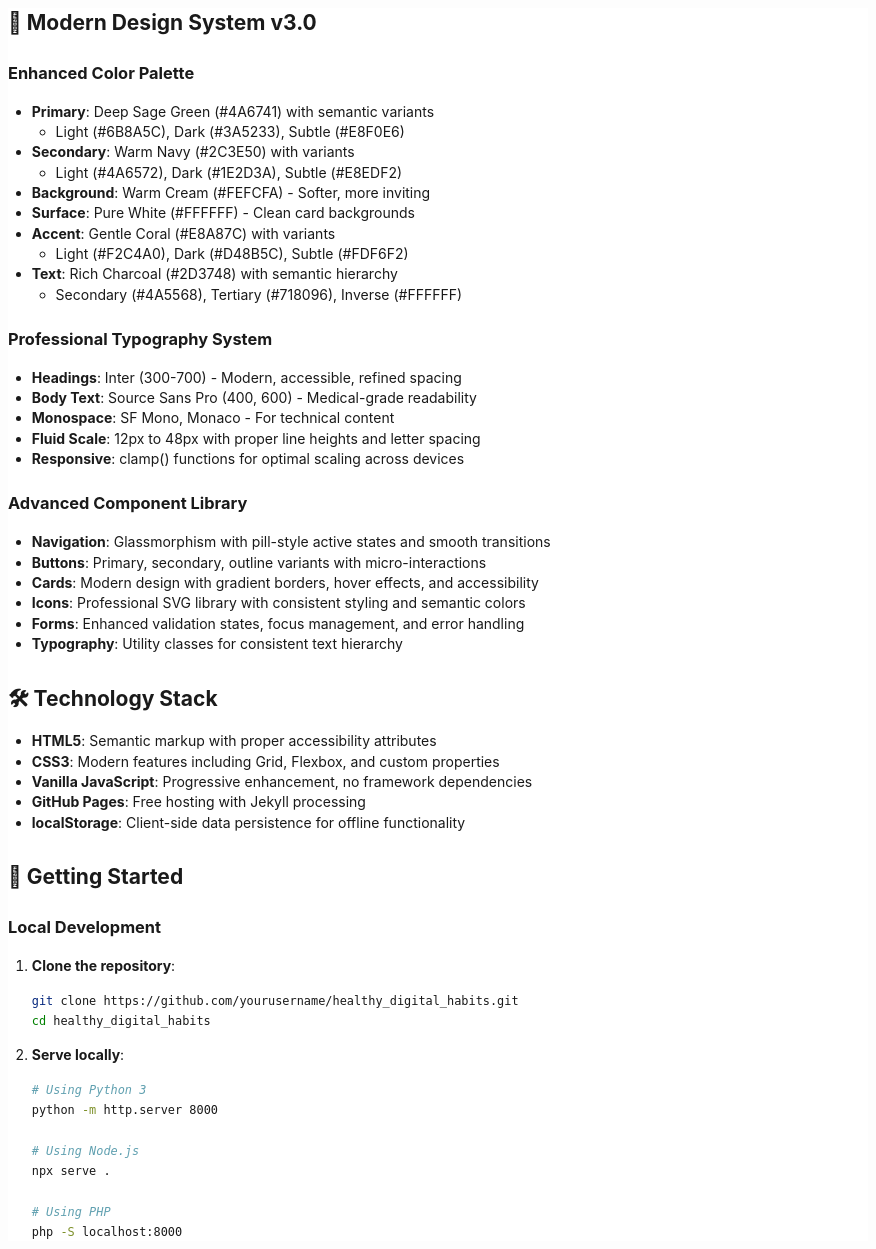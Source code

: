 ## 🎨 Modern Design System v3.0

### Enhanced Color Palette
- **Primary**: Deep Sage Green (#4A6741) with semantic variants
  - Light (#6B8A5C), Dark (#3A5233), Subtle (#E8F0E6)
- **Secondary**: Warm Navy (#2C3E50) with variants
  - Light (#4A6572), Dark (#1E2D3A), Subtle (#E8EDF2)
- **Background**: Warm Cream (#FEFCFA) - Softer, more inviting
- **Surface**: Pure White (#FFFFFF) - Clean card backgrounds
- **Accent**: Gentle Coral (#E8A87C) with variants
  - Light (#F2C4A0), Dark (#D48B5C), Subtle (#FDF6F2)
- **Text**: Rich Charcoal (#2D3748) with semantic hierarchy
  - Secondary (#4A5568), Tertiary (#718096), Inverse (#FFFFFF)

### Professional Typography System
- **Headings**: Inter (300-700) - Modern, accessible, refined spacing
- **Body Text**: Source Sans Pro (400, 600) - Medical-grade readability
- **Monospace**: SF Mono, Monaco - For technical content
- **Fluid Scale**: 12px to 48px with proper line heights and letter spacing
- **Responsive**: clamp() functions for optimal scaling across devices

### Advanced Component Library
- **Navigation**: Glassmorphism with pill-style active states and smooth transitions
- **Buttons**: Primary, secondary, outline variants with micro-interactions
- **Cards**: Modern design with gradient borders, hover effects, and accessibility
- **Icons**: Professional SVG library with consistent styling and semantic colors
- **Forms**: Enhanced validation states, focus management, and error handling
- **Typography**: Utility classes for consistent text hierarchy

## 🛠 Technology Stack

- **HTML5**: Semantic markup with proper accessibility attributes
- **CSS3**: Modern features including Grid, Flexbox, and custom properties
- **Vanilla JavaScript**: Progressive enhancement, no framework dependencies
- **GitHub Pages**: Free hosting with Jekyll processing
- **localStorage**: Client-side data persistence for offline functionality

## 🚀 Getting Started

### Local Development

1. **Clone the repository**:
   ```bash
   git clone https://github.com/yourusername/healthy_digital_habits.git
   cd healthy_digital_habits
   ```

2. **Serve locally**:
   ```bash
   # Using Python 3
   python -m http.server 8000
   
   # Using Node.js
   npx serve .
   
   # Using PHP
   php -S localhost:8000
   ```
